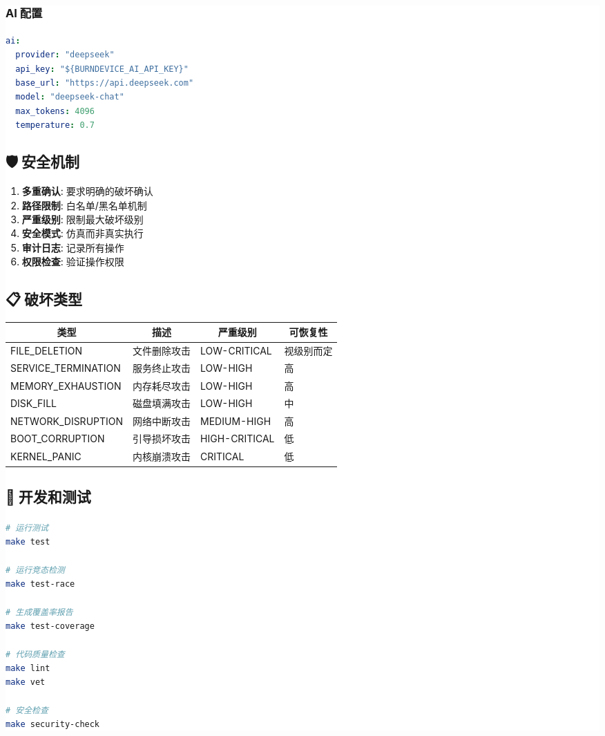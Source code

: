 ### AI 配置

```yaml
ai:
  provider: "deepseek"
  api_key: "${BURNDEVICE_AI_API_KEY}"
  base_url: "https://api.deepseek.com"
  model: "deepseek-chat"
  max_tokens: 4096
  temperature: 0.7
```

## 🛡️ 安全机制

1. **多重确认**: 要求明确的破坏确认
2. **路径限制**: 白名单/黑名单机制
3. **严重级别**: 限制最大破坏级别
4. **安全模式**: 仿真而非真实执行
5. **审计日志**: 记录所有操作
6. **权限检查**: 验证操作权限

## 📋 破坏类型

| 类型 | 描述 | 严重级别 | 可恢复性 |
|------|------|----------|----------|
| FILE_DELETION | 文件删除攻击 | LOW-CRITICAL | 视级别而定 |
| SERVICE_TERMINATION | 服务终止攻击 | LOW-HIGH | 高 |
| MEMORY_EXHAUSTION | 内存耗尽攻击 | LOW-HIGH | 高 |
| DISK_FILL | 磁盘填满攻击 | LOW-HIGH | 中 |
| NETWORK_DISRUPTION | 网络中断攻击 | MEDIUM-HIGH | 高 |
| BOOT_CORRUPTION | 引导损坏攻击 | HIGH-CRITICAL | 低 |
| KERNEL_PANIC | 内核崩溃攻击 | CRITICAL | 低 |

## 🧪 开发和测试

```bash
# 运行测试
make test

# 运行竞态检测
make test-race

# 生成覆盖率报告
make test-coverage

# 代码质量检查
make lint
make vet

# 安全检查
make security-check
```
